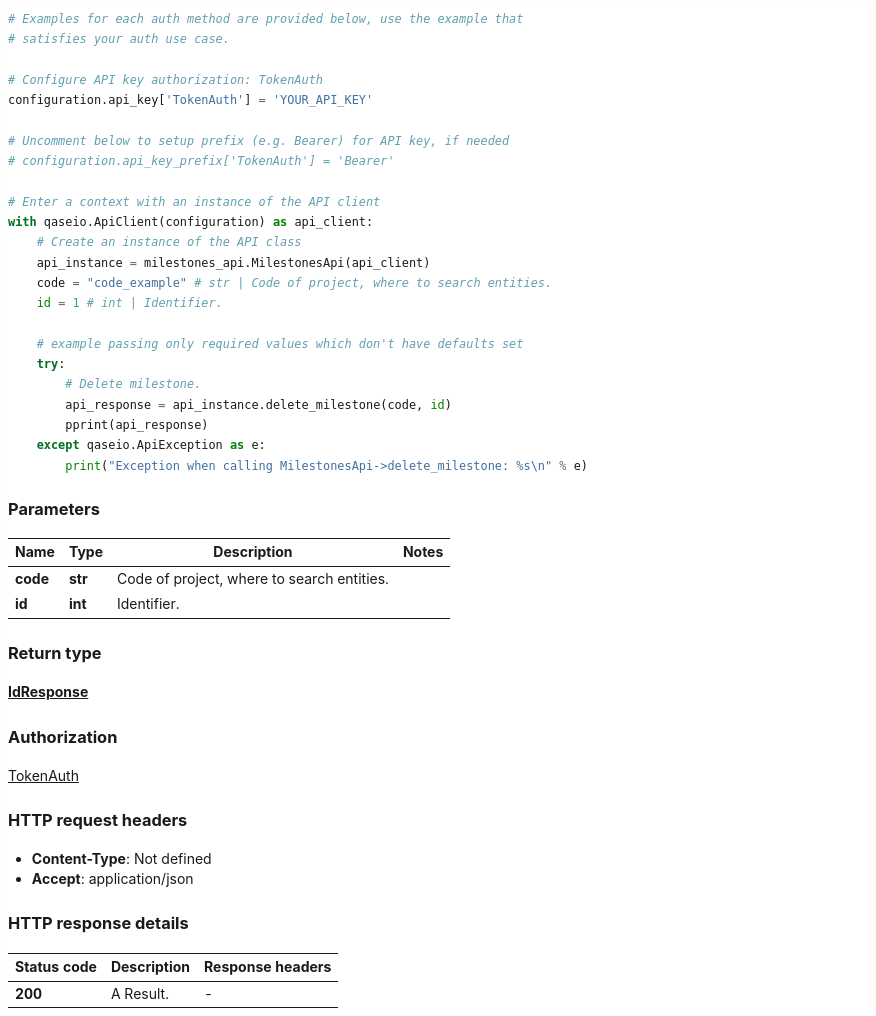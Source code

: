 ```python
# Examples for each auth method are provided below, use the example that
# satisfies your auth use case.

# Configure API key authorization: TokenAuth
configuration.api_key['TokenAuth'] = 'YOUR_API_KEY'

# Uncomment below to setup prefix (e.g. Bearer) for API key, if needed
# configuration.api_key_prefix['TokenAuth'] = 'Bearer'

# Enter a context with an instance of the API client
with qaseio.ApiClient(configuration) as api_client:
    # Create an instance of the API class
    api_instance = milestones_api.MilestonesApi(api_client)
    code = "code_example" # str | Code of project, where to search entities.
    id = 1 # int | Identifier.

    # example passing only required values which don't have defaults set
    try:
        # Delete milestone.
        api_response = api_instance.delete_milestone(code, id)
        pprint(api_response)
    except qaseio.ApiException as e:
        print("Exception when calling MilestonesApi->delete_milestone: %s\n" % e)
```


### Parameters

Name | Type | Description  | Notes
------------- | ------------- | ------------- | -------------
 **code** | **str**| Code of project, where to search entities. |
 **id** | **int**| Identifier. |

### Return type

[**IdResponse**](IdResponse.md)

### Authorization

[TokenAuth](../README.md#TokenAuth)

### HTTP request headers

 - **Content-Type**: Not defined
 - **Accept**: application/json


### HTTP response details

| Status code | Description | Response headers |
|-------------|-------------|------------------|
**200** | A Result. |  -  |
